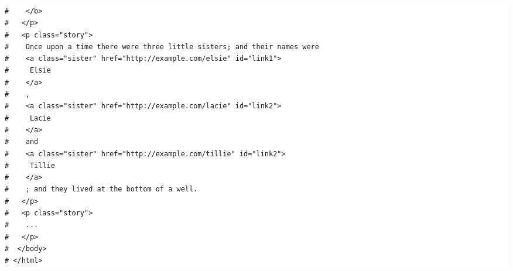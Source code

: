 	#    </b>
	#   </p>
	#   <p class="story">
	#    Once upon a time there were three little sisters; and their names were
	#    <a class="sister" href="http://example.com/elsie" id="link1">
	#     Elsie
	#    </a>
	#    ,
	#    <a class="sister" href="http://example.com/lacie" id="link2">
	#     Lacie
	#    </a>
	#    and
	#    <a class="sister" href="http://example.com/tillie" id="link2">
	#     Tillie
	#    </a>
	#    ; and they lived at the bottom of a well.
	#   </p>
	#   <p class="story">
	#    ...
	#   </p>
	#  </body>
	# </html>
